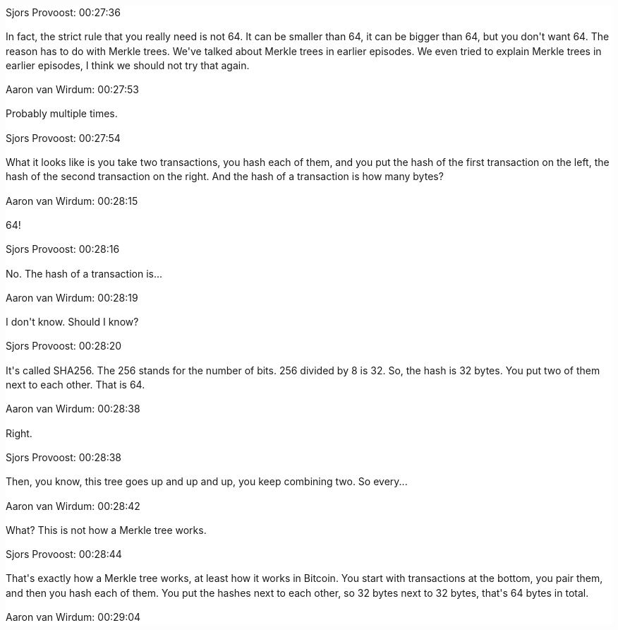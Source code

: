 Sjors Provoost: 00:27:36

In fact, the strict rule that you really need is not 64.
It can be smaller than 64, it can be bigger than 64, but you don't want 64.
The reason has to do with Merkle trees.
We've talked about Merkle trees in earlier episodes.
We even tried to explain Merkle trees in earlier episodes, I think we should not try that again.

Aaron van Wirdum: 00:27:53

Probably multiple times.

Sjors Provoost: 00:27:54

What it looks like is you take two transactions, you hash each of them, and you put the hash of the first transaction on the left, the hash of the second transaction on the right.
And the hash of a transaction is how many bytes?

Aaron van Wirdum: 00:28:15

64!

Sjors Provoost: 00:28:16

No.
The hash of a transaction is...

Aaron van Wirdum: 00:28:19

I don't know. Should I know?

Sjors Provoost: 00:28:20

It's called SHA256.
The 256 stands for the number of bits.
256 divided by 8 is 32.
So, the hash is 32 bytes.
You put two of them next to each other.
That is 64.

Aaron van Wirdum: 00:28:38

Right.

Sjors Provoost: 00:28:38

Then, you know, this tree goes up and up and up, you keep combining two.
So every...

Aaron van Wirdum: 00:28:42

What? This is not how a Merkle tree works.

Sjors Provoost: 00:28:44

That's exactly how a Merkle tree works, at least how it works in Bitcoin.
You start with transactions at the bottom, you pair them, and then you hash each of them.
You put the hashes next to each other, so 32 bytes next to 32 bytes, that's 64 bytes in total.

Aaron van Wirdum: 00:29:04

